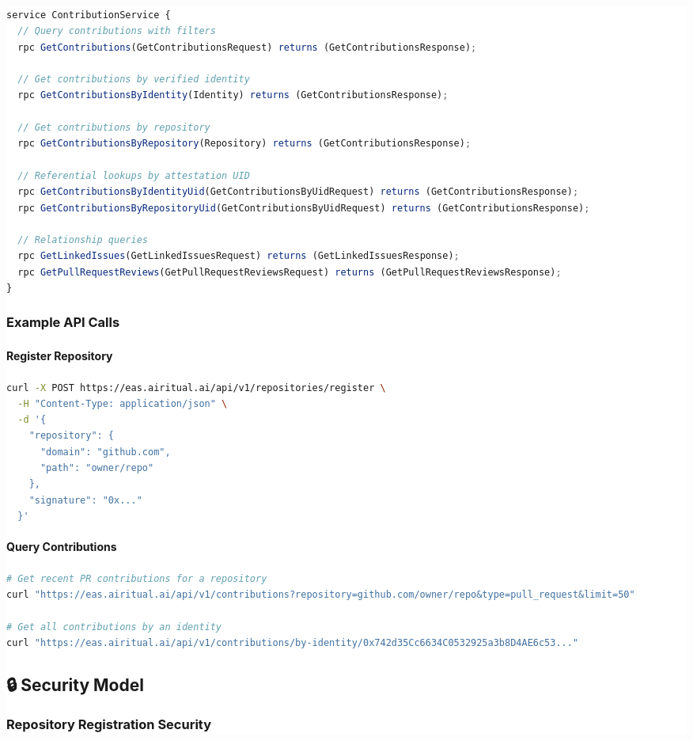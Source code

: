 ```typescript
service ContributionService {
  // Query contributions with filters
  rpc GetContributions(GetContributionsRequest) returns (GetContributionsResponse);
  
  // Get contributions by verified identity
  rpc GetContributionsByIdentity(Identity) returns (GetContributionsResponse);
  
  // Get contributions by repository
  rpc GetContributionsByRepository(Repository) returns (GetContributionsResponse);
  
  // Referential lookups by attestation UID
  rpc GetContributionsByIdentityUid(GetContributionsByUidRequest) returns (GetContributionsResponse);
  rpc GetContributionsByRepositoryUid(GetContributionsByUidRequest) returns (GetContributionsResponse);
  
  // Relationship queries
  rpc GetLinkedIssues(GetLinkedIssuesRequest) returns (GetLinkedIssuesResponse);
  rpc GetPullRequestReviews(GetPullRequestReviewsRequest) returns (GetPullRequestReviewsResponse);
}
```

### Example API Calls

#### Register Repository
```bash
curl -X POST https://eas.airitual.ai/api/v1/repositories/register \
  -H "Content-Type: application/json" \
  -d '{
    "repository": {
      "domain": "github.com",
      "path": "owner/repo"
    },
    "signature": "0x..."
  }'
```

#### Query Contributions
```bash
# Get recent PR contributions for a repository
curl "https://eas.airitual.ai/api/v1/contributions?repository=github.com/owner/repo&type=pull_request&limit=50"

# Get all contributions by an identity
curl "https://eas.airitual.ai/api/v1/contributions/by-identity/0x742d35Cc6634C0532925a3b8D4AE6c53..."
```

## 🔒 Security Model

### Repository Registration Security
